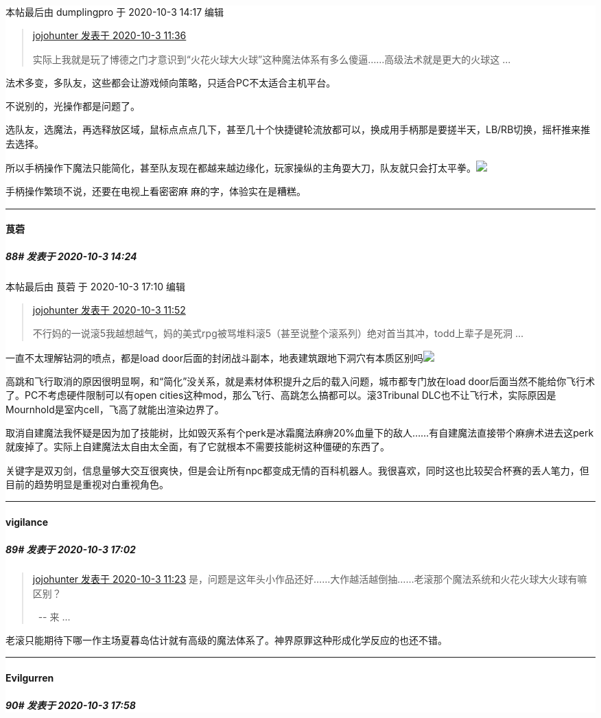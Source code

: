 
 本帖最后由 dumplingpro 于 2020-10-3 14:17 编辑 
<blockquote><a href="httphttps://bbs.saraba1st.com/2b/forum.php?mod=redirect&amp;goto=findpost&amp;pid=48938824&amp;ptid=1963024" target="_blank">jojohunter 发表于 2020-10-3 11:36</a>

实际上我就是玩了博德之门才意识到“火花火球大火球”这种魔法体系有多么傻逼……高级法术就是更大的火球这 ...</blockquote>
法术多变，多队友，这些都会让游戏倾向策略，只适合PC不太适合主机平台。


不说别的，光操作都是问题了。


选队友，选魔法，再选释放区域，鼠标点点点几下，甚至几十个快捷键轮流放都可以，换成用手柄那是要搓半天，LB/RB切换，摇杆推来推去选择。


所以手柄操作下魔法只能简化，甚至队友现在都越来越边缘化，玩家操纵的主角耍大刀，队友就只会打太平拳。<img src="https://static.saraba1st.com/image/smiley/face2017/068.png" referrerpolicy="no-referrer">


手柄操作繁琐不说，还要在电视上看密密麻 麻的字，体验实在是糟糕。


-----

####  茛菪  
##### 88#       发表于 2020-10-3 14:24


 本帖最后由 茛菪 于 2020-10-3 17:10 编辑 
<blockquote><a href="httphttps://bbs.saraba1st.com/2b/forum.php?mod=redirect&amp;goto=findpost&amp;pid=48938999&amp;ptid=1963024" target="_blank">jojohunter 发表于 2020-10-3 11:52</a>

不行妈的一说滚5我越想越气，妈的美式rpg被骂堆料滚5（甚至说整个滚系列）绝对首当其冲，todd上辈子是死洞 ...</blockquote>
一直不太理解钻洞的喷点，都是load door后面的封闭战斗副本，地表建筑跟地下洞穴有本质区别吗<img src="https://static.saraba1st.com/image/smiley/face2017/001.png" referrerpolicy="no-referrer">

高跳和飞行取消的原因很明显啊，和“简化”没关系，就是素材体积提升之后的载入问题，城市都专门放在load door后面当然不能给你飞行术了。PC不考虑硬件限制可以有open cities这种mod，那么飞行、高跳怎么搞都可以。滚3Tribunal DLC也不让飞行术，实际原因是Mournhold是室内cell，飞高了就能出渲染边界了。

取消自建魔法我怀疑是因为加了技能树，比如毁灭系有个perk是冰霜魔法麻痹20%血量下的敌人……有自建魔法直接带个麻痹术进去这perk就废掉了。实际上自建魔法太自由太全面，有了它就根本不需要技能树这种僵硬的东西了。

关键字是双刃剑，信息量够大交互很爽快，但是会让所有npc都变成无情的百科机器人。我很喜欢，同时这也比较契合杯赛的丢人笔力，但目前的趋势明显是重视对白重视角色。


-----

####  vigilance  
##### 89#       发表于 2020-10-3 17:02


<blockquote><a href="httphttps://bbs.saraba1st.com/2b/forum.php?mod=redirect&amp;goto=findpost&amp;pid=48938691&amp;ptid=1963024" target="_blank">jojohunter 发表于 2020-10-3 11:23</a>
是，问题是这年头小作品还好……大作越活越倒抽……老滚那个魔法系统和火花火球大火球有嘛区别？

  -- 来 ...</blockquote>
老滚只能期待下哪一作主场夏暮岛估计就有高级的魔法体系了。神界原罪这种形成化学反应的也还不错。


-----

####  Evilgurren  
##### 90#       发表于 2020-10-3 17:58
